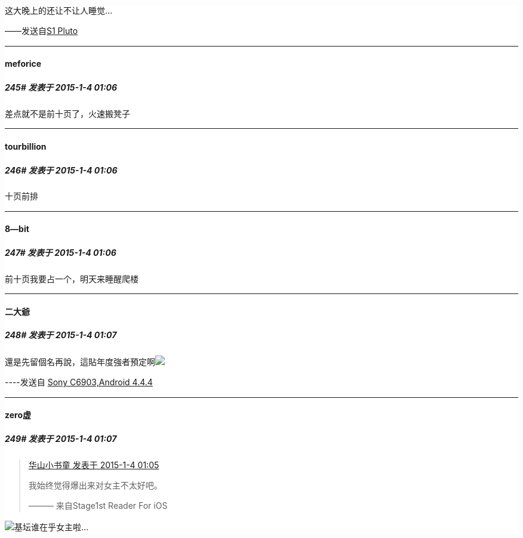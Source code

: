 这大晚上的还让不让人睡觉…


——发送自[S1 Pluto](https://itunes.apple.com/cn/app/s1-pluto/id889820003?mt=8)


*****

####  meforice  
##### 245#       发表于 2015-1-4 01:06


差点就不是前十页了，火速搬凳子


*****

####  tourbillion  
##### 246#       发表于 2015-1-4 01:06


十页前排


*****

####  8—bit  
##### 247#       发表于 2015-1-4 01:06


前十页我要占一个，明天来睡醒爬楼


*****

####  二大爺  
##### 248#       发表于 2015-1-4 01:07


還是先留個名再說，這貼年度強者預定啊<img src="https://static.saraba1st.com/image/smiley/zdl/157.gif" referrerpolicy="no-referrer">


----发送自 [Sony C6903,Android 4.4.4](http://stage1.5j4m.com/?1.17)


*****

####  zero虚  
##### 249#       发表于 2015-1-4 01:07


<blockquote><a href="httphttps://bbs.saraba1st.com/2b/forum.php?mod=redirect&amp;goto=findpost&amp;pid=27684608&amp;ptid=1086782" target="_blank">华山小书童 发表于 2015-1-4 01:05</a>

我始终觉得爆出来对女主不太好吧。


——— 来自Stage1st Reader For iOS</blockquote>
<img src="https://static.saraba1st.com/image/smiley/normal/103.gif" referrerpolicy="no-referrer">基坛谁在乎女主啦…
